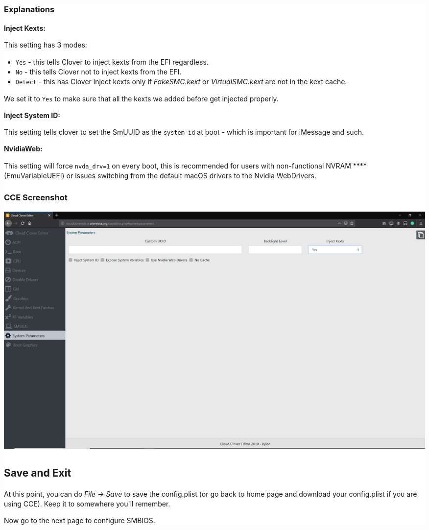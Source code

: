 ### **Explanations**

**Inject Kexts:**

This setting has 3 modes:

* `Yes` - this tells Clover to inject kexts from the EFI regardless.
* `No` - this tells Clover not to inject kexts from the EFI.
* `Detect` - this has Clover inject kexts only if _FakeSMC.kext_ or _VirtualSMC.kext_ are not in the kext cache.

We set it to `Yes` to make sure that all the kexts we added before get injected properly.

**Inject System ID:**

This setting tells clover to set the SmUUID as the `system-id` at boot - which is important for iMessage and such.

**NvidiaWeb:**

This setting will force `nvda_drv=1` on every boot, this is recommended for users with non-functional NVRAM ****\(EmuVariableUEFI\) or issues switching from the default macOS drivers to the Nvidia WebDrivers.

### CCE Screenshot

![](../.gitbook/assets/system-parameters.png)

## Save and Exit

At this point, you can do _File -&gt; Save_ to save the config.plist \(or go back to home page and download your config.plist if you are using CCE\). Keep it to somewhere you'll remember.

Now go to the next page to configure SMBIOS.

